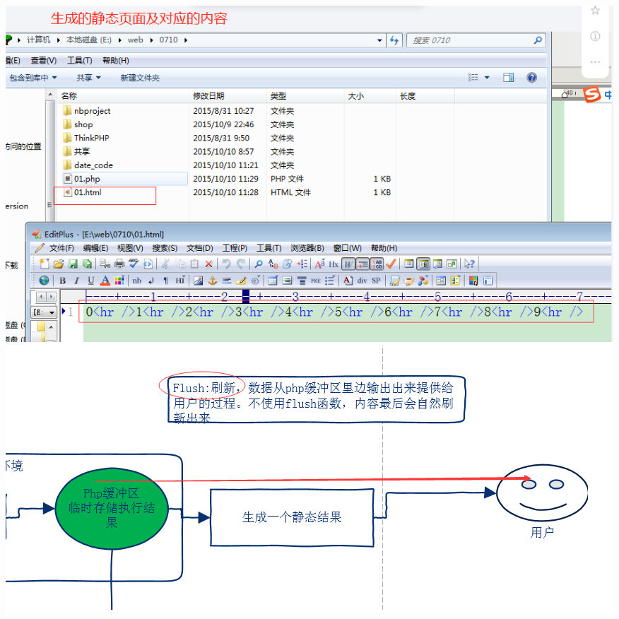 ![生成的静态页面及对应的内容](../../markdown_assets/readme-1626766933663.png)
![flush刷新](../../markdown_assets/readme-1626766955285.png)